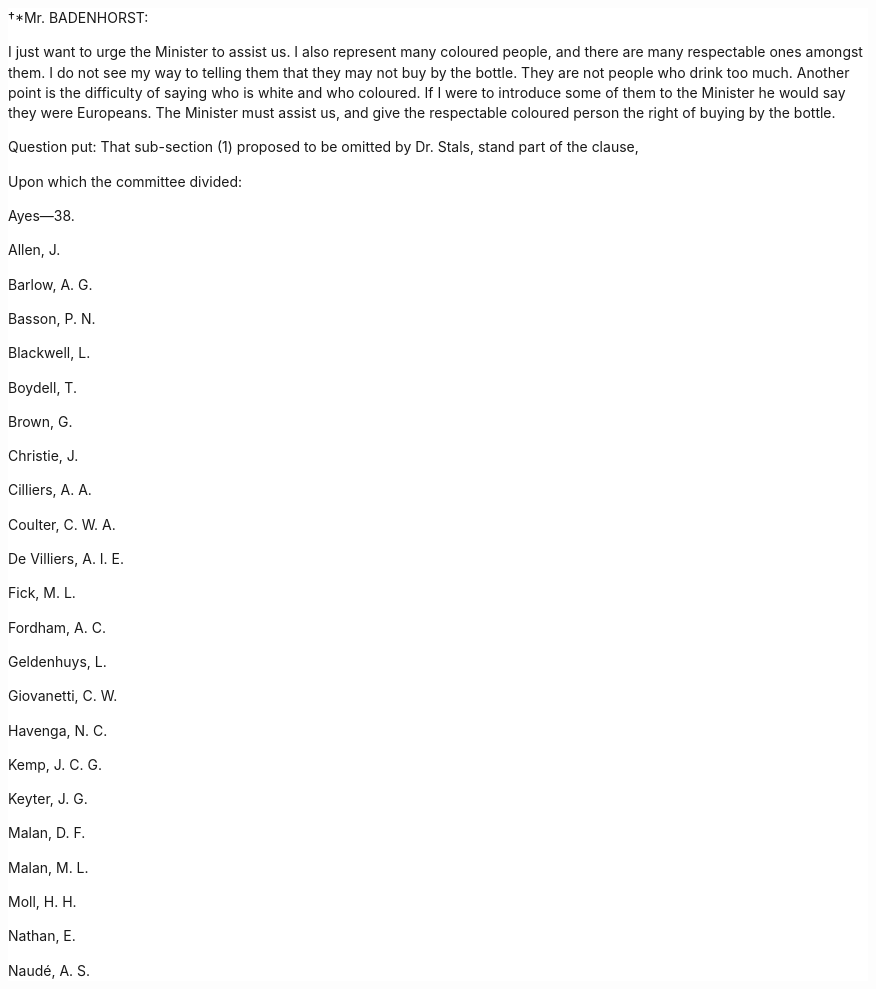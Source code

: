 </speech>

<speech by="#badenhorst">

<from>&#x2020;*Mr. <person refersTo="hansard_za">BADENHORST</person>:</from>

<p>I just want to urge the Minister to assist us. I also represent many coloured people, and there are many respectable ones amongst them. I do not see my way to telling them that they may not buy by the bottle. They are not people who drink too much. Another point is the difficulty of saying who is white and who coloured. If I were to introduce some of them to the Minister he would say they were Europeans. The Minister must assist us, and give the respectable coloured person the right of buying by the bottle.</p>

<p>Question put: That sub-section (1) proposed to be omitted by Dr. Stals, stand part of the clause,</p>

<p>Upon which the committee divided:</p>

<p>Ayes&#x2014;38.</p>

<p>Allen, J.</p>

<p>Barlow, A. G.</p>

<p>Basson, P. N.</p>

<p>Blackwell, L.</p>

<p>Boydell, T.</p>

<p>Brown, G.</p>

<p>Christie, J.</p>

<p>Cilliers, A. A.</p>

<p>Coulter, C. W. A.</p>

<p>De Villiers, A. I. E.</p>

<p>Fick, M. L.</p>

<p>Fordham, A. C.</p>

<p>Geldenhuys, L.</p>

<p>Giovanetti, C. W.</p>

<p>Havenga, N. C.</p>

<p>Kemp, J. C. G.</p>

<p>Keyter, J. G.</p>

<p>Malan, D. F.</p>

<p>Malan, M. L.</p>

<p>Moll, H. H.</p>

<p>Nathan, E.</p>

<p>Naud&#x00E9;, A. S.</p>
